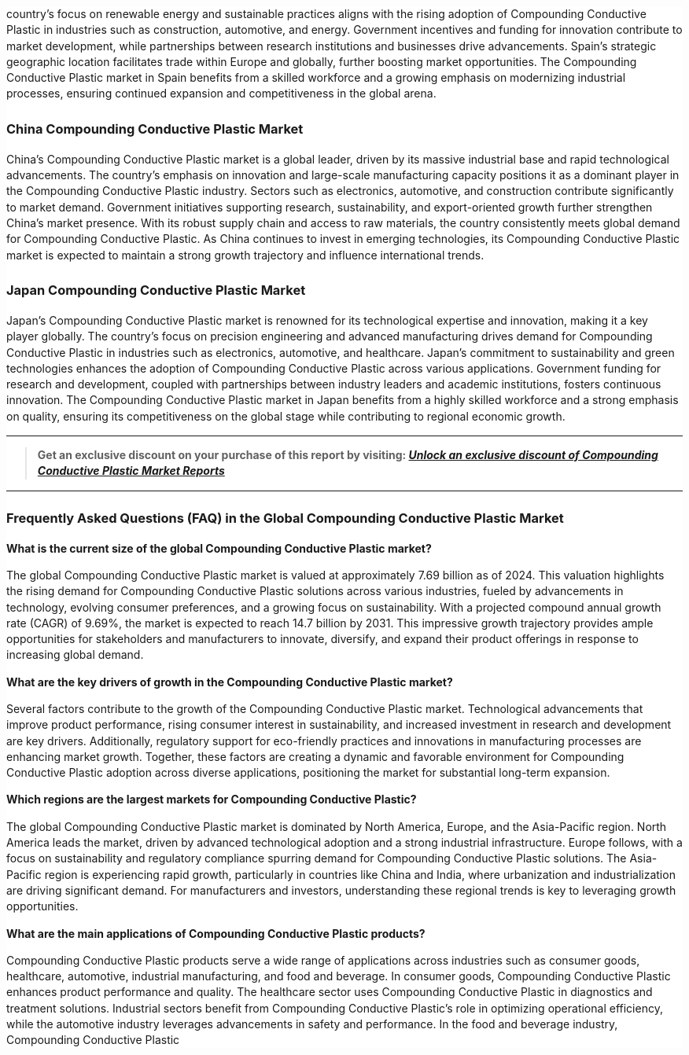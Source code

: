 country&rsquo;s focus on renewable energy and sustainable practices aligns with the rising adoption of Compounding Conductive Plastic in industries such as construction, automotive, and energy. Government incentives and funding for innovation contribute to market development, while partnerships between research institutions and businesses drive advancements. Spain&rsquo;s strategic geographic location facilitates trade within Europe and globally, further boosting market opportunities. The Compounding Conductive Plastic market in Spain benefits from a skilled workforce and a growing emphasis on modernizing industrial processes, ensuring continued expansion and competitiveness in the global arena.</p><h3>China Compounding Conductive Plastic Market</h3><p>China&rsquo;s Compounding Conductive Plastic market is a global leader, driven by its massive industrial base and rapid technological advancements. The country&rsquo;s emphasis on innovation and large-scale manufacturing capacity positions it as a dominant player in the Compounding Conductive Plastic industry. Sectors such as electronics, automotive, and construction contribute significantly to market demand. Government initiatives supporting research, sustainability, and export-oriented growth further strengthen China&rsquo;s market presence. With its robust supply chain and access to raw materials, the country consistently meets global demand for Compounding Conductive Plastic. As China continues to invest in emerging technologies, its Compounding Conductive Plastic market is expected to maintain a strong growth trajectory and influence international trends.</p><h3>Japan Compounding Conductive Plastic Market</h3><p>Japan&rsquo;s Compounding Conductive Plastic market is renowned for its technological expertise and innovation, making it a key player globally. The country&rsquo;s focus on precision engineering and advanced manufacturing drives demand for Compounding Conductive Plastic in industries such as electronics, automotive, and healthcare. Japan&rsquo;s commitment to sustainability and green technologies enhances the adoption of Compounding Conductive Plastic across various applications. Government funding for research and development, coupled with partnerships between industry leaders and academic institutions, fosters continuous innovation. The Compounding Conductive Plastic market in Japan benefits from a highly skilled workforce and a strong emphasis on quality, ensuring its competitiveness on the global stage while contributing to regional economic growth.</p><hr /><blockquote><p><strong>Get an exclusive discount on your purchase of this report by visiting: <em><a href="://marketresearchpulse.com/ask-for-discount/120347?utm_source=Github&amp;utm_medium=023">Unlock an exclusive discount of Compounding Conductive Plastic Market Reports</a></em>&nbsp;</strong></p></blockquote><hr /><h3>Frequently Asked Questions (FAQ) in the Global Compounding Conductive Plastic Market</h3><p><strong>What is the current size of the global Compounding Conductive Plastic market?</strong></p><p>The global Compounding Conductive Plastic market is valued at approximately 7.69 billion as of 2024. This valuation highlights the rising demand for Compounding Conductive Plastic solutions across various industries, fueled by advancements in technology, evolving consumer preferences, and a growing focus on sustainability. With a projected compound annual growth rate (CAGR) of 9.69%, the market is expected to reach 14.7 billion by 2031. This impressive growth trajectory provides ample opportunities for stakeholders and manufacturers to innovate, diversify, and expand their product offerings in response to increasing global demand.</p><p><strong>What are the key drivers of growth in the Compounding Conductive Plastic market?</strong></p><p>Several factors contribute to the growth of the Compounding Conductive Plastic market. Technological advancements that improve product performance, rising consumer interest in sustainability, and increased investment in research and development are key drivers. Additionally, regulatory support for eco-friendly practices and innovations in manufacturing processes are enhancing market growth. Together, these factors are creating a dynamic and favorable environment for Compounding Conductive Plastic adoption across diverse applications, positioning the market for substantial long-term expansion.</p><p><strong>Which regions are the largest markets for Compounding Conductive Plastic?</strong></p><p>The global Compounding Conductive Plastic market is dominated by North America, Europe, and the Asia-Pacific region. North America leads the market, driven by advanced technological adoption and a strong industrial infrastructure. Europe follows, with a focus on sustainability and regulatory compliance spurring demand for Compounding Conductive Plastic solutions. The Asia-Pacific region is experiencing rapid growth, particularly in countries like China and India, where urbanization and industrialization are driving significant demand. For manufacturers and investors, understanding these regional trends is key to leveraging growth opportunities.</p><p><strong>What are the main applications of Compounding Conductive Plastic products?</strong></p><p>Compounding Conductive Plastic products serve a wide range of applications across industries such as consumer goods, healthcare, automotive, industrial manufacturing, and food and beverage. In consumer goods, Compounding Conductive Plastic enhances product performance and quality. The healthcare sector uses Compounding Conductive Plastic in diagnostics and treatment solutions. Industrial sectors benefit from Compounding Conductive Plastic&rsquo;s role in optimizing operational efficiency, while the automotive industry leverages advancements in safety and performance. In the food and beverage industry, Compounding Conductive Plastic